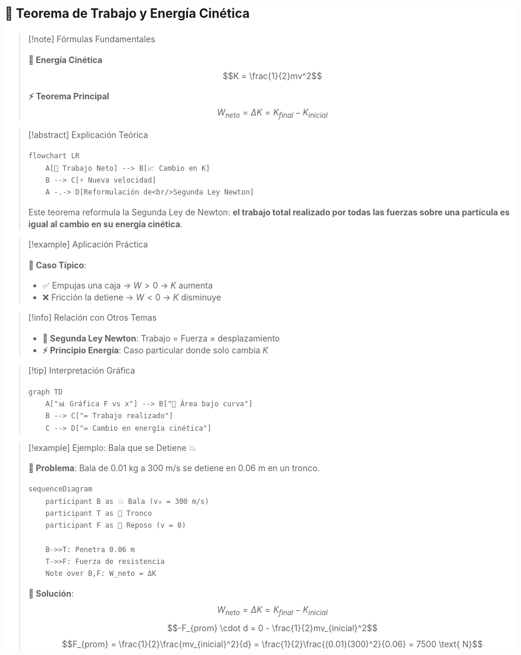 ## 🏃 Teorema de Trabajo y Energía Cinética

> [!note] Fórmulas Fundamentales
> 
> **💫 Energía Cinética** $$K = \frac{1}{2}mv^2$$
> 
> **⚡ Teorema Principal** $$W_{neto} = \Delta K = K_{final} - K_{inicial}$$

> [!abstract] Explicación Teórica
> 
> ```mermaid
> flowchart LR
>     A[🔨 Trabajo Neto] --> B[📈 Cambio en K]
>     B --> C[⚡ Nueva velocidad]
>     A -.-> D[Reformulación de<br/>Segunda Ley Newton]
> ```
> 
> Este teorema reformula la Segunda Ley de Newton: **el trabajo total realizado por todas las fuerzas sobre una partícula es igual al cambio en su energía cinética**.

> [!example] Aplicación Práctica
> 
> **🎯 Caso Típico**:
> 
> - ✅ Empujas una caja → $W > 0$ → $K$ aumenta
> - ❌ Fricción la detiene → $W < 0$ → $K$ disminuye

> [!info] Relación con Otros Temas
> 
> - **📐 Segunda Ley Newton**: Trabajo = Fuerza × desplazamiento
> - **⚡ Principio Energía**: Caso particular donde solo cambia $K$

> [!tip] Interpretación Gráfica
> 
> ```mermaid
> graph TD
>     A["📊 Gráfica F vs x"] --> B["📐 Área bajo curva"]
>     B --> C["= Trabajo realizado"]
>     C --> D["= Cambio en energía cinética"]
> ```

> [!example] Ejemplo: Bala que se Detiene 💥
> 
> **🎯 Problema**: Bala de 0.01 kg a 300 m/s se detiene en 0.06 m en un tronco.
> 
> ```mermaid
> sequenceDiagram
>     participant B as 💥 Bala (v₀ = 300 m/s)
>     participant T as 🌳 Tronco
>     participant F as 🛑 Reposo (v = 0)
>     
>     B->>T: Penetra 0.06 m
>     T->>F: Fuerza de resistencia
>     Note over B,F: W_neto = ΔK
> ```
> 
> **🔧 Solución**: $$W_{neto} = \Delta K = K_{final} - K_{inicial}$$ $$-F_{prom} \cdot d = 0 - \frac{1}{2}mv_{inicial}^2$$ $$F_{prom} = \frac{1}{2}\frac{mv_{inicial}^2}{d} = \frac{1}{2}\frac{(0.01)(300)^2}{0.06} = 7500 \text{ N}$$
